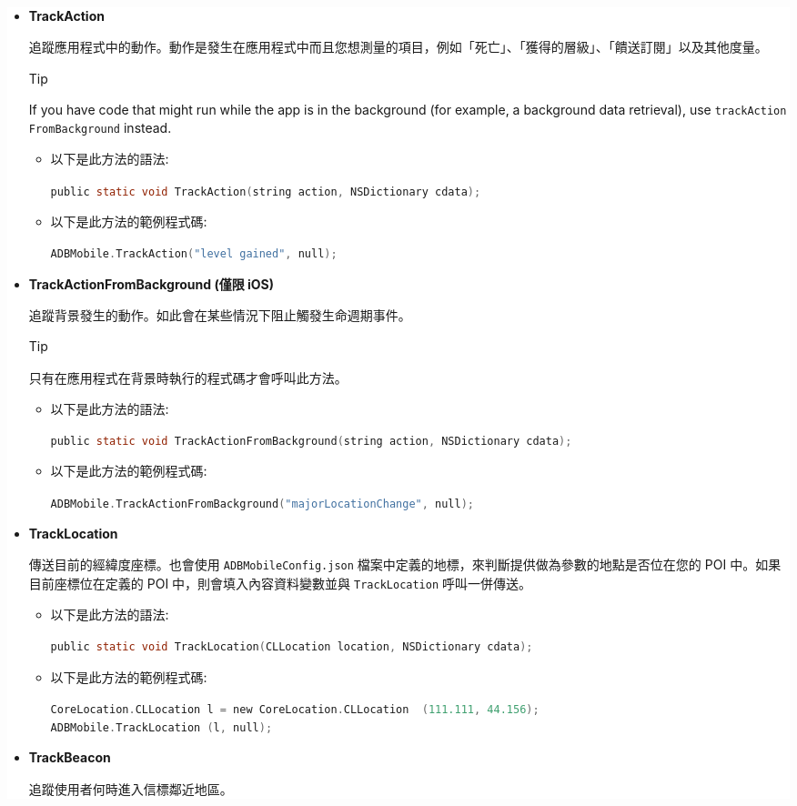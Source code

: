* **TrackAction**

   追蹤應用程式中的動作。動作是發生在應用程式中而且您想測量的項目，例如「死亡」、「獲得的層級」、「饋送訂閱」以及其他度量。

   >[!TIP]
   If you have code that might run while the app is in the background (for example, a background data retrieval), use `trackActionFromBackground` instead.

   * 以下是此方法的語法:

      ```objective-c
      public static void TrackAction(string action, NSDictionary cdata); 
      ```

   * 以下是此方法的範例程式碼:

      ```objective-c
      ADBMobile.TrackAction("level gained", null); 
      ```

* **TrackActionFromBackground (僅限 iOS)**

   追蹤背景發生的動作。如此會在某些情況下阻止觸發生命週期事件。

   >[!TIP]
   只有在應用程式在背景時執行的程式碼才會呼叫此方法。

   * 以下是此方法的語法:

      ```objective-c
      public static void TrackActionFromBackground(string action, NSDictionary cdata); 
      ```

   * 以下是此方法的範例程式碼:

      ```objective-c
      ADBMobile.TrackActionFromBackground("majorLocationChange", null);
      ```

* **TrackLocation**

   傳送目前的經緯度座標。也會使用 `ADBMobileConfig.json` 檔案中定義的地標，來判斷提供做為參數的地點是否位在您的 POI 中。如果目前座標位在定義的 POI 中，則會填入內容資料變數並與 `TrackLocation` 呼叫一併傳送。

   * 以下是此方法的語法:

      ```objective-c
      public static void TrackLocation(CLLocation location, NSDictionary cdata); 
      ```

   * 以下是此方法的範例程式碼:

      ```objective-c
      CoreLocation.CLLocation l = new CoreLocation.CLLocation  (111.111, 44.156);
      ADBMobile.TrackLocation (l, null);
      ```

* **TrackBeacon**

   追蹤使用者何時進入信標鄰近地區。
